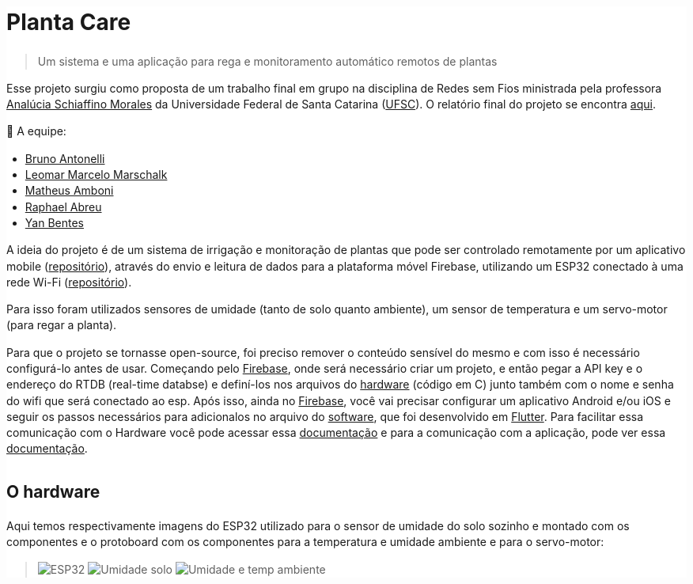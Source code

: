 # Planta Care
> Um sistema e uma aplicação para rega e monitoramento automático remotos de plantas

Esse projeto surgiu como proposta de um trabalho final em grupo na disciplina de Redes sem Fios ministrada pela professora [Analúcia Schiaffino Morales](https://buscatextual.cnpq.br/buscatextual/visualizacv.do?id=K4796320U7&tokenCaptchar=03ANYolqvSfjUV0Kq0XnMfyBhMtlqD-m8DQ0HLo3xWkELURbNIZsKldbbw2ym3FeA41rt1fbW8QUsFSGhsINLk2HmbiQ25i3U-06ZC6nN8rUztPDUHM6MwPMbQVIQoLZTbderb6Gy_zXMjxpGnOlodRklNn37BxV3sBWw3HXiUlYhGqRfic_KLS8WLrL33iZ8XKwIUqhCrTF8DLFFSlPBSuvN16A8cp2WrBiUxsw5r7voM_wwK-mg2skSnujnNB03cGFwgitcYSzuQwAPVAWS5IOk5sAxCWxNIBKVOeV0eeMp0pUzwVqLSglzDZFx69_mCYo2KNlyoP4q75x-fomATga5gKMQyGMG1bH448splC-jmKdjA7s3goCqnuzCu6-0m42ZQAobDMmFkV84ygrb3Q35buqUfaVrqUYSQ-hXLCrlqJlpaqQPamxlS3BPZcTU8iFJyKmnZoew-YhqyjZOdtMmXcGyhqZ1h9qfjHWE35_dbneC6JDbr6SdY0LoS4DIx0XY-3Anfqf4tsAk-VRsnffwC7Fe2X75hqCDQeuJJR9MP3Fm6gLq10ovcrPX4a__IamVgUyrul6NQx0tQQ_N4CC2kcMX2eNpkwA) da Universidade Federal de Santa Catarina  ([UFSC](https://ufsc.br/)). O relatório final do projeto se encontra [aqui](https://github.com/RaphaelRat/Planta-Care).

🚀 A equipe: 
- [Bruno Antonelli](https://github.com/brunoantonelli)
- [Leomar Marcelo Marschalk](https://github.com/LeomarMM)
- [Matheus Amboni](https://github.com/MatheusAmboni)
- [Raphael Abreu](https://github.com/RaphaelRat)
- [Yan Bentes](https://github.com/yanbentes)

A ideia do projeto é de um sistema de irrigação e  monitoração de plantas que pode ser controlado remotamente por um aplicativo mobile ([repositório](https://github.com/RaphaelRat/Planta-Care/tree/main/software/aplicacao)), através do envio e leitura de dados para a plataforma móvel Firebase, utilizando um ESP32 conectado à uma rede Wi-Fi  ([repositório](https://github.com/RaphaelRat/Planta-Care/tree/main/hardware)). 

Para isso foram utilizados sensores de umidade (tanto de solo quanto ambiente), um sensor de temperatura e um servo-motor (para regar a planta).

Para que o projeto se tornasse open-source, foi preciso remover o conteúdo sensível do mesmo e com isso é necessário configurá-lo antes de usar. Começando pelo [Firebase](https://firebase.google.com/), onde será necessário criar um projeto, e então pegar a API key e o endereço do RTDB (real-time databse) e definí-los nos arquivos do [hardware](https://github.com/RaphaelRat/Planta-Care/tree/main/hardware) (código em C) junto também com o nome e senha do wifi que será conectado ao esp. Após isso, ainda no [Firebase](https://firebase.google.com/), você vai precisar configurar um aplicativo Android e/ou iOS e seguir os passos necessários para adicionalos no arquivo do 
 [software](https://github.com/RaphaelRat/Planta-Care/tree/main/software/aplicacao), que foi desenvolvido em [Flutter](https://flutter.dev/). Para facilitar essa comunicação com o Hardware você pode acessar essa [documentação](https://randomnerdtutorials.com/esp8266-nodemcu-firebase-realtime-database/) e para a comunicação com a aplicação, pode ver essa [documentação](https://firebase.flutter.dev/docs/database/usage/).
 
 ## O hardware
 
 Aqui temos respectivamente imagens do ESP32 utilizado para o sensor de umidade do solo sozinho e montado com os componentes e o protoboard com os componentes para a temperatura e umidade ambiente e para o servo-motor: 
 
 >  <img src="https://user-images.githubusercontent.com/89277770/181349081-0048420a-0af8-45d5-bae0-e9f4d5b84fde.png" alt="ESP32" width="250"/> <img src="https://user-images.githubusercontent.com/89277770/181350828-9748fdd3-d0b5-446e-ba87-44ea9cc996a3.png" alt="Umidade solo" width="250"/> <img src="https://user-images.githubusercontent.com/89277770/181350734-1f387138-227f-45f7-a9bf-858c5353b742.png" alt="Umidade e temp ambiente" width="250"/> 
